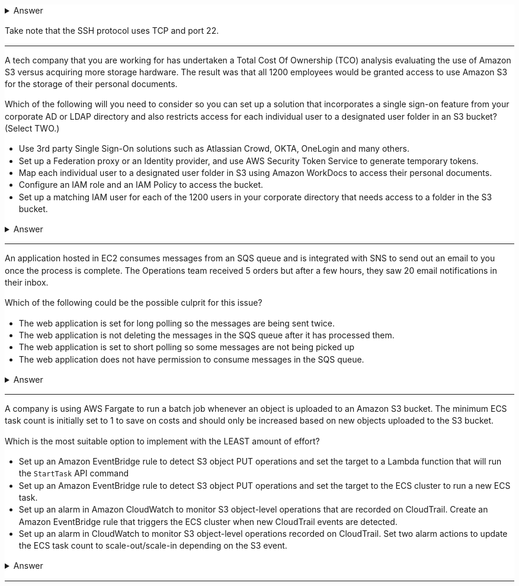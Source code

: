 <details close><summary>Answer</summary></details>

Take note that the SSH protocol uses TCP and port 22.

---

A tech company that you are working for has undertaken a Total Cost Of Ownership (TCO) analysis evaluating the use of Amazon S3 versus acquiring more storage hardware. The result was that all 1200 employees would be granted access to use Amazon S3 for the storage of their personal documents.

Which of the following will you need to consider so you can set up a solution that incorporates a single sign-on feature from your corporate AD or LDAP directory and also restricts access for each individual user to a designated user folder in an S3 bucket? (Select TWO.)

+ Use 3rd party Single Sign-On solutions such as Atlassian Crowd, OKTA, OneLogin and many others.
+ Set up a Federation proxy or an Identity provider, and use AWS Security Token Service to generate temporary tokens.
+ Map each individual user to a designated user folder in S3 using Amazon WorkDocs to access their personal documents.
+ Configure an IAM role and an IAM Policy to access the bucket.
+ Set up a matching IAM user for each of the 1200 users in your corporate directory that needs access to a folder in the S3 bucket.

<details close><summary>Answer</summary></details>

---

An application hosted in EC2 consumes messages from an SQS queue and is integrated with SNS to send out an email to you once the process is complete. The Operations team received 5 orders but after a few hours, they saw 20 email notifications in their inbox.

Which of the following could be the possible culprit for this issue?
+ The web application is set for long polling so the messages are being sent twice.
+ The web application is not deleting the messages in the SQS queue after it has processed them.
+ The web application is set to short polling so some messages are not being picked up
+ The web application does not have permission to consume messages in the SQS queue. 

<details close><summary>Answer</summary></details>

---

A company is using AWS Fargate to run a batch job whenever an object is uploaded to an Amazon S3 bucket. The minimum ECS task count is initially set to 1 to save on costs and should only be increased based on new objects uploaded to the S3 bucket.

Which is the most suitable option to implement with the LEAST amount of effort?
+ Set up an Amazon EventBridge rule to detect S3 object PUT operations and set the target to a Lambda function that will run the `StartTask` API command
+ Set up an Amazon EventBridge rule to detect S3 object PUT operations and set the target to the ECS cluster to run a new ECS task.
+ Set up an alarm in Amazon CloudWatch to monitor S3 object-level operations that are recorded on CloudTrail. Create an Amazon EventBridge rule that triggers the ECS cluster when new CloudTrail events are detected.
+ Set up an alarm in CloudWatch to monitor S3 object-level operations recorded on CloudTrail. Set two alarm actions to update the ECS task count to scale-out/scale-in depending on the S3 event.

<details close><summary>Answer</summary></details>

---